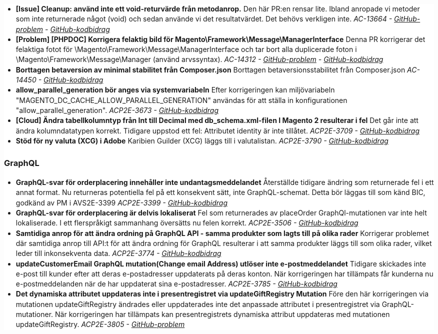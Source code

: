 * __[Issue] Cleanup: använd inte ett void-returvärde från metodanrop.__
Den här PR:en rensar lite. Ibland anropade vi metoder som inte returnerade något (void) och sedan använde vi det resultatvärdet. Det behövs verkligen inte.
  _AC-13664 - [GitHub-problem](https://github.com/magento/magento2/issues/39524) - [GitHub-kodbidrag](https://github.com/magento/magento2/pull/39516)_
* __[Problem] [PHPDOC] Korrigera felaktig bild för Magento\Framework\Message\ManagerInterface__
Denna PR korrigerar det felaktiga fotot för \Magento\Framework\Message\ManagerInterface och tar bort alla duplicerade foton i \Magento\Framework\Message\Manager (använd arvssyntax).
  _AC-14312 - [GitHub-problem](https://github.com/magento/magento2/issues/39593) - [GitHub-kodbidrag](https://github.com/magento/magento2/pull/39153)_
* __Borttagen betaversion av minimal stabilitet från Composer.json__
Borttagen betaversionsstabilitet från Composer.json
  _AC-14450 - [GitHub-kodbidrag](https://github.com/magento/magento2/commit/1cbbf187)_
* __allow_parallel_generation bör anges via systemvariabeln__
Efter korrigeringen kan miljövariabeln &quot;MAGENTO_DC_CACHE_ALLOW_PARALLEL_GENERATION&quot; användas för att ställa in konfigurationen &quot;allow_parallel_generation&quot;.
  _ACP2E-3673 - [GitHub-kodbidrag](https://github.com/magento/magento2/commit/b12ffe36)_
* __[Cloud] Ändra tabellkolumntyp från Int till Decimal med db_schema.xml-filen I Magento 2 resulterar i fel__
Det går inte att ändra kolumndatatypen korrekt. Tidigare uppstod ett fel: Attributet identity är inte tillåtet.
  _ACP2E-3709 - [GitHub-kodbidrag](https://github.com/magento/magento2/commit/df92debe)_
* __Stöd för ny valuta (XCG) i Adobe__
Karibien Guilder (XCG) läggs till i valutalistan.
  _ACP2E-3790 - [GitHub-kodbidrag](https://github.com/magento/magento2/commit/520f9e30)_

### GraphQL

* __GraphQL-svar för orderplacering innehåller inte undantagsmeddelandet__
Återställde tidigare ändring som returnerade fel i ett annat format. Nu returneras potentiella fel på ett konsekvent sätt, inte GraphQL-schemat. Detta bör läggas till som känd BIC, godkänd av PM i AVS2E-3399
  _ACP2E-3399 - [GitHub-kodbidrag](https://github.com/magento/magento2/commit/9608ca21)_
* __GraphQL-svar för orderplacering är delvis lokaliserat__
Fel som returnerades av placeOrder GraphQl-mutationen var inte helt lokaliserade. I ett flerspråkigt sammanhang översätts nu felen korrekt.
  _ACP2E-3506 - [GitHub-kodbidrag](https://github.com/magento/magento2/commit/9608ca21)_
* __Samtidiga anrop för att ändra ordning på GraphQL API - samma produkter som lagts till på olika rader__
Korrigerar problemet där samtidiga anrop till API:t för att ändra ordning för GraphQL resulterar i att samma produkter läggs till som olika rader, vilket leder till inkonsekventa data.
  _ACP2E-3774 - [GitHub-kodbidrag](https://github.com/magento/magento2/commit/c8ba4ab1)_
* __updateCustomerEmail GraphQL mutation(Change email Address) utlöser inte e-postmeddelandet__
Tidigare skickades inte e-post till kunder efter att deras e-postadresser uppdaterats på deras konton. När korrigeringen har tillämpats får kunderna nu e-postmeddelanden när de har uppdaterat sina e-postadresser.
  _ACP2E-3785 - [GitHub-kodbidrag](https://github.com/magento/magento2/commit/c8ba4ab1)_
* __Det dynamiska attributet uppdateras inte i presentregistret via updateGiftRegistry Mutation__
Före den här korrigeringen via mutationen updateGiftRegistry ändrades eller uppdaterades inte det anpassade attributet i presentregistret via GraphQL-mutationer. När korrigeringen har tillämpats kan presentregistrets dynamiska attribut uppdateras med mutationen updateGiftRegistry.
  _ACP2E-3805 - [GitHub-problem](https://mcstaging.briscoes.co.nz/)_
